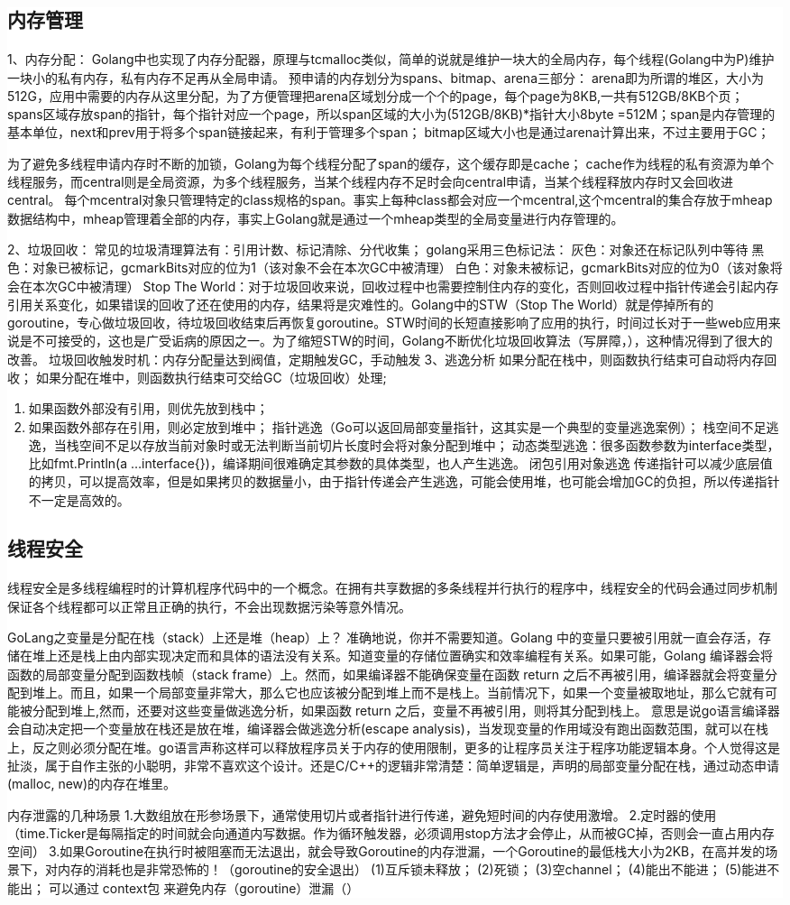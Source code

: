 ## 内存管理

1、内存分配：
Golang中也实现了内存分配器，原理与tcmalloc类似，简单的说就是维护一块大的全局内存，每个线程(Golang中为P)维护一块小的私有内存，私有内存不足再从全局申请。
预申请的内存划分为spans、bitmap、arena三部分：
arena即为所谓的堆区，大小为512G，应用中需要的内存从这里分配，为了方便管理把arena区域划分成一个个的page，每个page为8KB,一共有512GB/8KB个页；
spans区域存放span的指针，每个指针对应一个page，所以span区域的大小为(512GB/8KB)*指针大小8byte =512M；span是内存管理的基本单位，next和prev用于将多个span链接起来，有利于管理多个span；
bitmap区域大小也是通过arena计算出来，不过主要用于GC；

为了避免多线程申请内存时不断的加锁，Golang为每个线程分配了span的缓存，这个缓存即是cache；
cache作为线程的私有资源为单个线程服务，而central则是全局资源，为多个线程服务，当某个线程内存不足时会向central申请，当某个线程释放内存时又会回收进central。
每个mcentral对象只管理特定的class规格的span。事实上每种class都会对应一个mcentral,这个mcentral的集合存放于mheap数据结构中，mheap管理着全部的内存，事实上Golang就是通过一个mheap类型的全局变量进行内存管理的。

2、垃圾回收：
常见的垃圾清理算法有：引用计数、标记清除、分代收集；
golang采用三色标记法：
灰色：对象还在标记队列中等待
黑色：对象已被标记，gcmarkBits对应的位为1（该对象不会在本次GC中被清理）
白色：对象未被标记，gcmarkBits对应的位为0（该对象将会在本次GC中被清理）
Stop The World：对于垃圾回收来说，回收过程中也需要控制住内存的变化，否则回收过程中指针传递会引起内存引用关系变化，如果错误的回收了还在使用的内存，结果将是灾难性的。Golang中的STW（Stop The World）就是停掉所有的goroutine，专心做垃圾回收，待垃圾回收结束后再恢复goroutine。STW时间的长短直接影响了应用的执行，时间过长对于一些web应用来说是不可接受的，这也是广受诟病的原因之一。为了缩短STW的时间，Golang不断优化垃圾回收算法（写屏障，），这种情况得到了很大的改善。
垃圾回收触发时机：内存分配量达到阀值，定期触发GC，手动触发
3、逃逸分析
如果分配在栈中，则函数执行结束可自动将内存回收；
如果分配在堆中，则函数执行结束可交给GC（垃圾回收）处理;

1. 如果函数外部没有引用，则优先放到栈中；
2. 如果函数外部存在引用，则必定放到堆中；
指针逃逸（Go可以返回局部变量指针，这其实是一个典型的变量逃逸案例）；
栈空间不足逃逸，当栈空间不足以存放当前对象时或无法判断当前切片长度时会将对象分配到堆中；
动态类型逃逸：很多函数参数为interface类型，比如fmt.Println(a …interface{})，编译期间很难确定其参数的具体类型，也人产生逃逸。
闭包引用对象逃逸
传递指针可以减少底层值的拷贝，可以提高效率，但是如果拷贝的数据量小，由于指针传递会产生逃逸，可能会使用堆，也可能会增加GC的负担，所以传递指针不一定是高效的。

## 线程安全

线程安全是多线程编程时的计算机程序代码中的一个概念。在拥有共享数据的多条线程并行执行的程序中，线程安全的代码会通过同步机制保证各个线程都可以正常且正确的执行，不会出现数据污染等意外情况。

GoLang之变量是分配在栈（stack）上还是堆（heap）上？
准确地说，你并不需要知道。Golang 中的变量只要被引用就一直会存活，存储在堆上还是栈上由内部实现决定而和具体的语法没有关系。知道变量的存储位置确实和效率编程有关系。如果可能，Golang 编译器会将函数的局部变量分配到函数栈帧（stack frame）上。然而，如果编译器不能确保变量在函数 return 之后不再被引用，编译器就会将变量分配到堆上。而且，如果一个局部变量非常大，那么它也应该被分配到堆上而不是栈上。当前情况下，如果一个变量被取地址，那么它就有可能被分配到堆上,然而，还要对这些变量做逃逸分析，如果函数 return 之后，变量不再被引用，则将其分配到栈上。
意思是说go语言编译器会自动决定把一个变量放在栈还是放在堆，编译器会做逃逸分析(escape analysis)，当发现变量的作用域没有跑出函数范围，就可以在栈上，反之则必须分配在堆。go语言声称这样可以释放程序员关于内存的使用限制，更多的让程序员关注于程序功能逻辑本身。个人觉得这是扯淡，属于自作主张的小聪明，非常不喜欢这个设计。还是C/C++的逻辑非常清楚：简单逻辑是，声明的局部变量分配在栈，通过动态申请(malloc, new)的内存在堆里。

内存泄露的几种场景
1.大数组放在形参场景下，通常使用切片或者指针进行传递，避免短时间的内存使用激增。
2.定时器的使用（time.Ticker是每隔指定的时间就会向通道内写数据。作为循环触发器，必须调用stop方法才会停止，从而被GC掉，否则会一直占用内存空间）
3.如果Goroutine在执行时被阻塞而无法退出，就会导致Goroutine的内存泄漏，一个Goroutine的最低栈大小为2KB，在高并发的场景下，对内存的消耗也是非常恐怖的！（goroutine的安全退出）
(1)互斥锁未释放；
(2)死锁；
(3)空channel；
(4)能出不能进；
(5)能进不能出；
可以通过 context包 来避免内存（goroutine）泄漏（）
